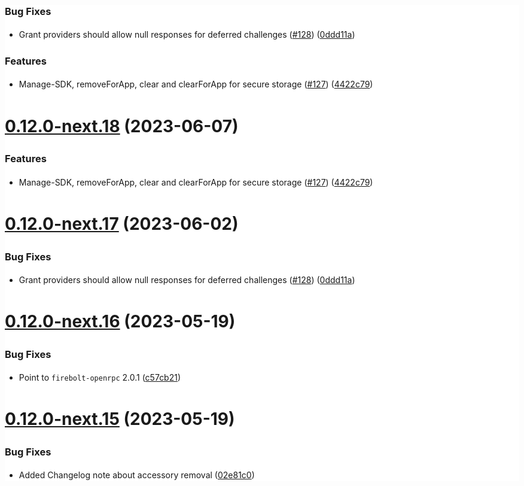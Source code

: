 
### Bug Fixes

* Grant providers should allow null responses for deferred challenges ([#128](https://github.com/rdkcentral/firebolt-apis/issues/128)) ([0ddd11a](https://github.com/rdkcentral/firebolt-apis/commit/0ddd11af282aed85112fb739993ae58cfc1c4910))


### Features

* Manage-SDK, removeForApp, clear and clearForApp for secure storage ([#127](https://github.com/rdkcentral/firebolt-apis/issues/127)) ([4422c79](https://github.com/rdkcentral/firebolt-apis/commit/4422c79122fc35e7b35180254be52bf33c64ab5b))

# [0.12.0-next.18](https://github.com/rdkcentral/firebolt-apis/compare/v0.12.0-next.17...v0.12.0-next.18) (2023-06-07)


### Features

* Manage-SDK, removeForApp, clear and clearForApp for secure storage ([#127](https://github.com/rdkcentral/firebolt-apis/issues/127)) ([4422c79](https://github.com/rdkcentral/firebolt-apis/commit/4422c79122fc35e7b35180254be52bf33c64ab5b))

# [0.12.0-next.17](https://github.com/rdkcentral/firebolt-apis/compare/v0.12.0-next.16...v0.12.0-next.17) (2023-06-02)


### Bug Fixes

* Grant providers should allow null responses for deferred challenges ([#128](https://github.com/rdkcentral/firebolt-apis/issues/128)) ([0ddd11a](https://github.com/rdkcentral/firebolt-apis/commit/0ddd11af282aed85112fb739993ae58cfc1c4910))

# [0.12.0-next.16](https://github.com/rdkcentral/firebolt-apis/compare/v0.12.0-next.15...v0.12.0-next.16) (2023-05-19)


### Bug Fixes

* Point to `firebolt-openrpc` 2.0.1 ([c57cb21](https://github.com/rdkcentral/firebolt-apis/commit/c57cb218343fd058e2e6e676d52d9d0c904ad9a8))

# [0.12.0-next.15](https://github.com/rdkcentral/firebolt-apis/compare/v0.12.0-next.14...v0.12.0-next.15) (2023-05-19)


### Bug Fixes

* Added Changelog note about accessory removal ([02e81c0](https://github.com/rdkcentral/firebolt-apis/commit/02e81c0f0233862e2d2386989943a840eddc5b6a))
